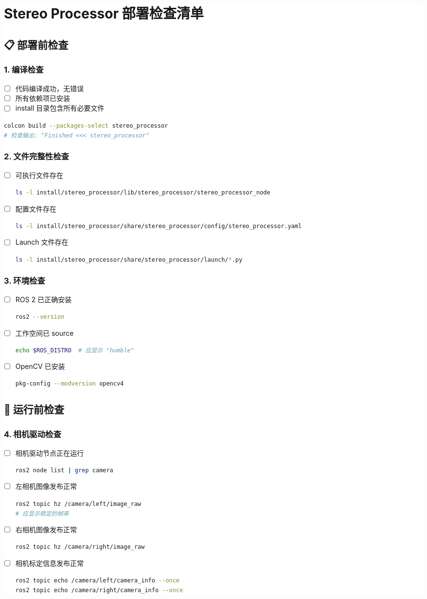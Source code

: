 # Stereo Processor 部署检查清单

## 📋 部署前检查

### 1. 编译检查
- [ ] 代码编译成功，无错误
- [ ] 所有依赖项已安装
- [ ] install 目录包含所有必要文件

```bash
colcon build --packages-select stereo_processor
# 检查输出: "Finished <<< stereo_processor"
```

### 2. 文件完整性检查
- [ ] 可执行文件存在
  ```bash
  ls -l install/stereo_processor/lib/stereo_processor/stereo_processor_node
  ```
- [ ] 配置文件存在
  ```bash
  ls -l install/stereo_processor/share/stereo_processor/config/stereo_processor.yaml
  ```
- [ ] Launch 文件存在
  ```bash
  ls -l install/stereo_processor/share/stereo_processor/launch/*.py
  ```

### 3. 环境检查
- [ ] ROS 2 已正确安装
  ```bash
  ros2 --version
  ```
- [ ] 工作空间已 source
  ```bash
  echo $ROS_DISTRO  # 应显示 "humble"
  ```
- [ ] OpenCV 已安装
  ```bash
  pkg-config --modversion opencv4
  ```

## 🔧 运行前检查

### 4. 相机驱动检查
- [ ] 相机驱动节点正在运行
  ```bash
  ros2 node list | grep camera
  ```
- [ ] 左相机图像发布正常
  ```bash
  ros2 topic hz /camera/left/image_raw
  # 应显示稳定的帧率
  ```
- [ ] 右相机图像发布正常
  ```bash
  ros2 topic hz /camera/right/image_raw
  ```
- [ ] 相机标定信息发布正常
  ```bash
  ros2 topic echo /camera/left/camera_info --once
  ros2 topic echo /camera/right/camera_info --once
  ```

